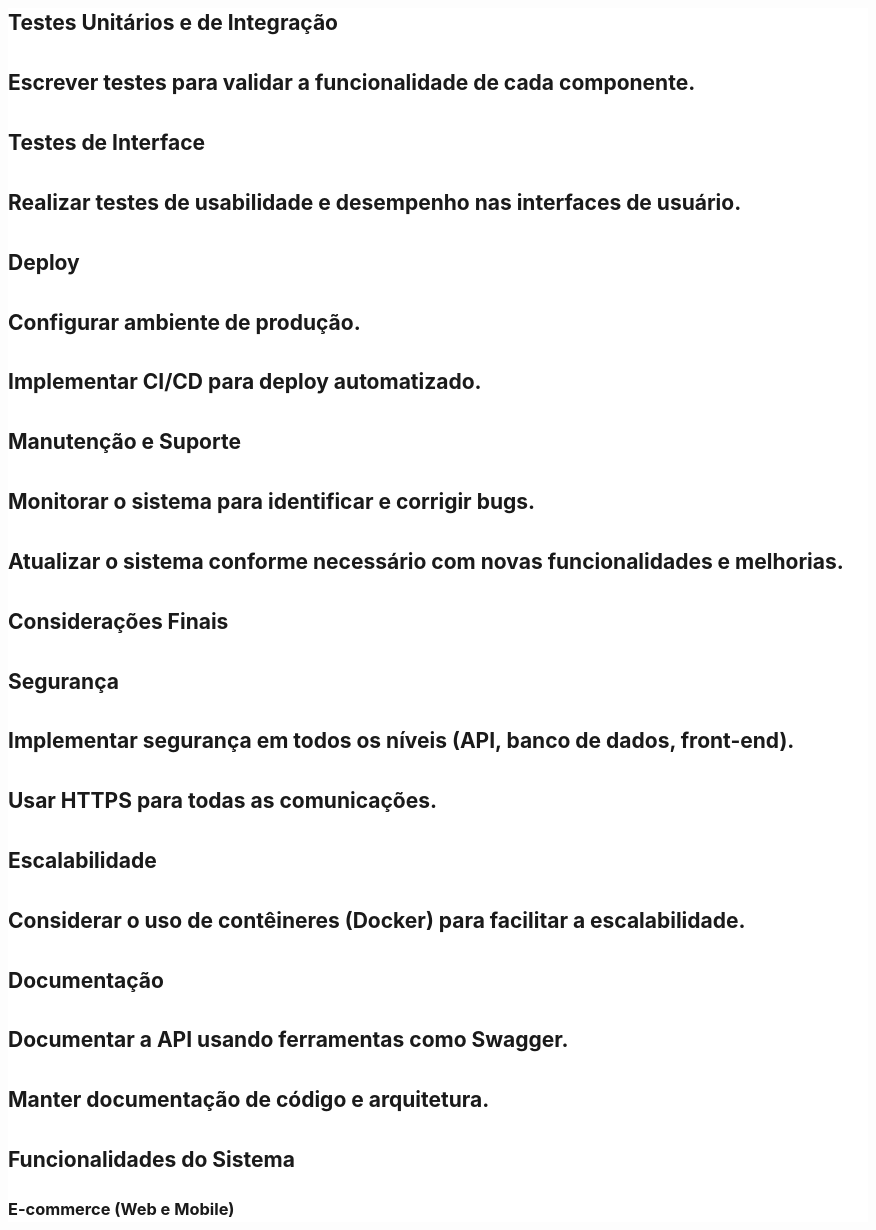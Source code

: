 ## Testes Unitários e de Integração
## Escrever testes para validar a funcionalidade de cada componente.
## Testes de Interface
## Realizar testes de usabilidade e desempenho nas interfaces de usuário.
## Deploy
## Configurar ambiente de produção.
## Implementar CI/CD para deploy automatizado.
## Manutenção e Suporte
## Monitorar o sistema para identificar e corrigir bugs.
## Atualizar o sistema conforme necessário com novas funcionalidades e melhorias.
## Considerações Finais
## Segurança
## Implementar segurança em todos os níveis (API, banco de dados, front-end).
## Usar HTTPS para todas as comunicações.
## Escalabilidade
## Considerar o uso de contêineres (Docker) para facilitar a escalabilidade.
## Documentação
## Documentar a API usando ferramentas como Swagger.
## Manter documentação de código e arquitetura.


## Funcionalidades do Sistema

### E-commerce (Web e Mobile)
